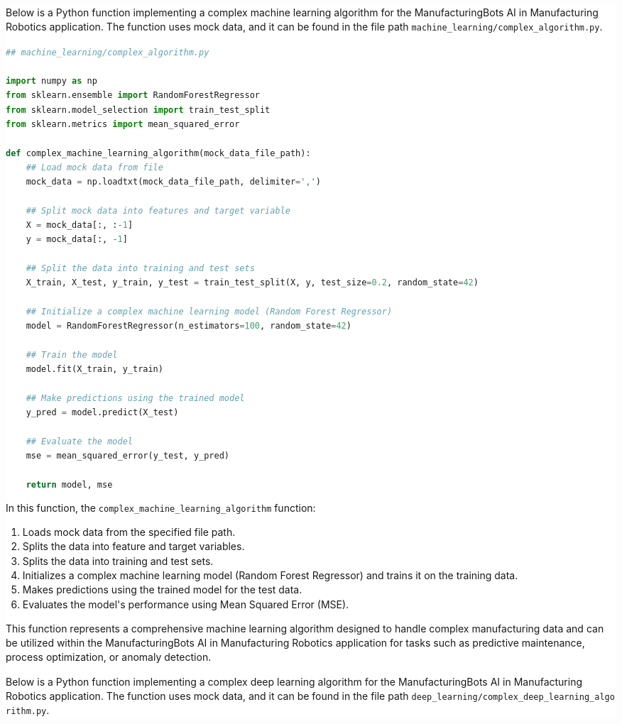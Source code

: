 Below is a Python function implementing a complex machine learning algorithm for the ManufacturingBots AI in Manufacturing Robotics application. The function uses mock data, and it can be found in the file path `machine_learning/complex_algorithm.py`. 

```python
## machine_learning/complex_algorithm.py

import numpy as np
from sklearn.ensemble import RandomForestRegressor
from sklearn.model_selection import train_test_split
from sklearn.metrics import mean_squared_error

def complex_machine_learning_algorithm(mock_data_file_path):
    ## Load mock data from file
    mock_data = np.loadtxt(mock_data_file_path, delimiter=',')

    ## Split mock data into features and target variable
    X = mock_data[:, :-1]
    y = mock_data[:, -1]

    ## Split the data into training and test sets
    X_train, X_test, y_train, y_test = train_test_split(X, y, test_size=0.2, random_state=42)

    ## Initialize a complex machine learning model (Random Forest Regressor)
    model = RandomForestRegressor(n_estimators=100, random_state=42)

    ## Train the model
    model.fit(X_train, y_train)

    ## Make predictions using the trained model
    y_pred = model.predict(X_test)

    ## Evaluate the model
    mse = mean_squared_error(y_test, y_pred)
    
    return model, mse
```

In this function, the `complex_machine_learning_algorithm` function:
1. Loads mock data from the specified file path.
2. Splits the data into feature and target variables.
3. Splits the data into training and test sets.
4. Initializes a complex machine learning model (Random Forest Regressor) and trains it on the training data.
5. Makes predictions using the trained model for the test data.
6. Evaluates the model's performance using Mean Squared Error (MSE).

This function represents a comprehensive machine learning algorithm designed to handle complex manufacturing data and can be utilized within the ManufacturingBots AI in Manufacturing Robotics application for tasks such as predictive maintenance, process optimization, or anomaly detection.

Below is a Python function implementing a complex deep learning algorithm for the ManufacturingBots AI in Manufacturing Robotics application. The function uses mock data, and it can be found in the file path `deep_learning/complex_deep_learning_algorithm.py`.
